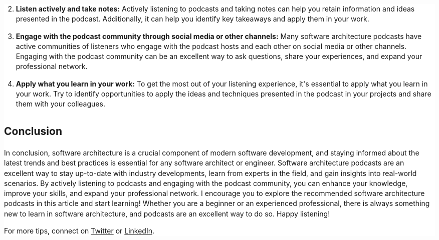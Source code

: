 2. **Listen actively and take notes:** Actively listening to podcasts and taking notes can help you retain information and ideas presented in the podcast. Additionally, it can help you identify key takeaways and apply them in your work.

3. **Engage with the podcast community through social media or other channels:** Many software architecture podcasts have active communities of listeners who engage with the podcast hosts and each other on social media or other channels. Engaging with the podcast community can be an excellent way to ask questions, share your experiences, and expand your professional network.

4. **Apply what you learn in your work:** To get the most out of your listening experience, it's essential to apply what you learn in your work. Try to identify opportunities to apply the ideas and techniques presented in the podcast in your projects and share them with your colleagues.

## Conclusion

In conclusion, software architecture is a crucial component of modern software development, and staying informed about the latest trends and best practices is essential for any software architect or engineer. Software architecture podcasts are an excellent way to stay up-to-date with industry developments, learn from experts in the field, and gain insights into real-world scenarios. By actively listening to podcasts and engaging with the podcast community, you can enhance your knowledge, improve your skills, and expand your professional network. I encourage you to explore the recommended software architecture podcasts in this article and start learning! Whether you are a beginner or an experienced professional, there is always something new to learn in software architecture, and podcasts are an excellent way to do so. Happy listening!

For more tips, connect on [Twitter](https://twitter.com/drublic) or [LinkedIn](https://www.linkedin.com/in/hreinl/).
